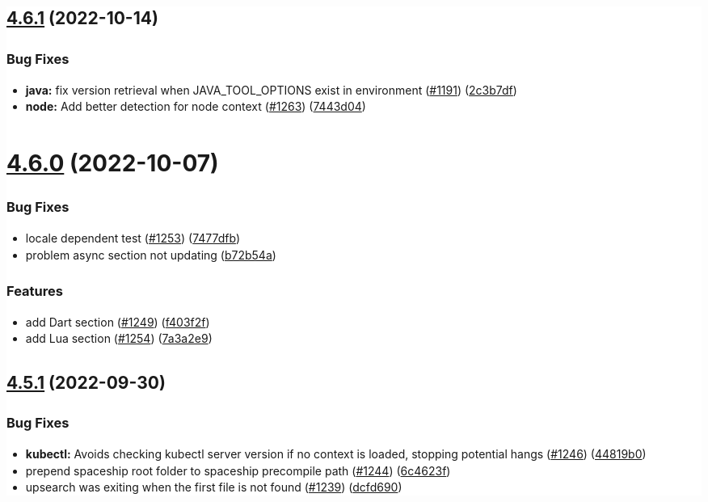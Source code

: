 ## [4.6.1](https://github.com/spaceship-prompt/spaceship-prompt/compare/v4.6.0...v4.6.1) (2022-10-14)


### Bug Fixes

* **java:** fix version retrieval when JAVA_TOOL_OPTIONS exist in environment ([#1191](https://github.com/spaceship-prompt/spaceship-prompt/issues/1191)) ([2c3b7df](https://github.com/spaceship-prompt/spaceship-prompt/commit/2c3b7df301fb3e54cc885dbaf9cd987934b7a276))
* **node:** Add better detection for node context ([#1263](https://github.com/spaceship-prompt/spaceship-prompt/issues/1263)) ([7443d04](https://github.com/spaceship-prompt/spaceship-prompt/commit/7443d046c1f3002b47b242518b322dba4a64d528))

# [4.6.0](https://github.com/spaceship-prompt/spaceship-prompt/compare/v4.5.1...v4.6.0) (2022-10-07)


### Bug Fixes

* locale dependent test ([#1253](https://github.com/spaceship-prompt/spaceship-prompt/issues/1253)) ([7477dfb](https://github.com/spaceship-prompt/spaceship-prompt/commit/7477dfb601b7fa41975406c53a4e3969899f0471))
* problem async section not updating ([b72b54a](https://github.com/spaceship-prompt/spaceship-prompt/commit/b72b54ac2ab2babb829ab5d39565961a8591379e))


### Features

* add Dart section ([#1249](https://github.com/spaceship-prompt/spaceship-prompt/issues/1249)) ([f403f2f](https://github.com/spaceship-prompt/spaceship-prompt/commit/f403f2f3f499ee5abb8d8d6b1dac30c5bd8412f1))
* add Lua section ([#1254](https://github.com/spaceship-prompt/spaceship-prompt/issues/1254)) ([7a3a2e9](https://github.com/spaceship-prompt/spaceship-prompt/commit/7a3a2e94657c90c66c20f7d1627625e851ae9ad6))

## [4.5.1](https://github.com/spaceship-prompt/spaceship-prompt/compare/v4.5.0...v4.5.1) (2022-09-30)


### Bug Fixes

* **kubectl:** Avoids checking kubectl server version if no context is loaded, stopping potential hangs ([#1246](https://github.com/spaceship-prompt/spaceship-prompt/issues/1246)) ([44819b0](https://github.com/spaceship-prompt/spaceship-prompt/commit/44819b09c3017d0fb42bc22bdcbd05f847b2d915))
* prepend spaceship root folder to spaceship precompile path ([#1244](https://github.com/spaceship-prompt/spaceship-prompt/issues/1244)) ([6c4623f](https://github.com/spaceship-prompt/spaceship-prompt/commit/6c4623fe9f31ac7b16fb7ebeffaa23b123220ef9))
* upsearch was exiting when the first file is not found ([#1239](https://github.com/spaceship-prompt/spaceship-prompt/issues/1239)) ([dcfd690](https://github.com/spaceship-prompt/spaceship-prompt/commit/dcfd690f7b7607d05d160b084eb193460e9edf81))
